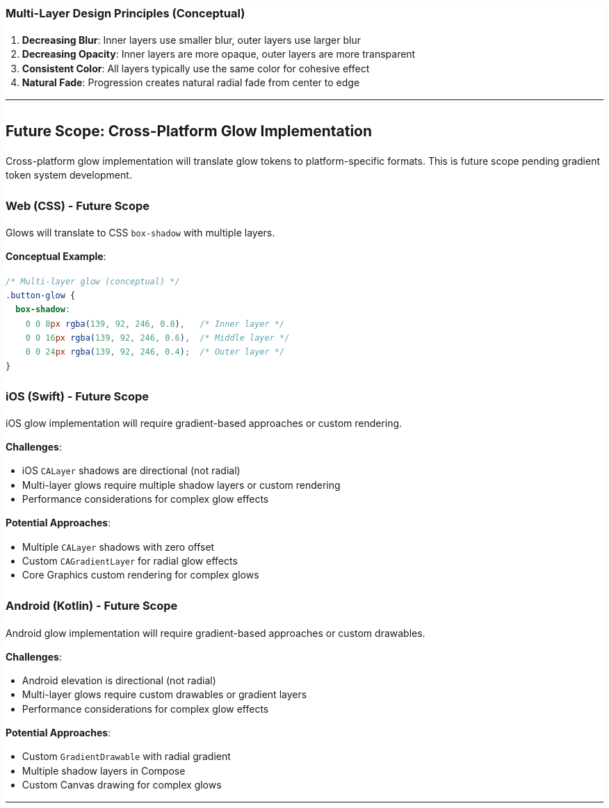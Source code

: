 ### Multi-Layer Design Principles (Conceptual)

1. **Decreasing Blur**: Inner layers use smaller blur, outer layers use larger blur
2. **Decreasing Opacity**: Inner layers are more opaque, outer layers are more transparent
3. **Consistent Color**: All layers typically use the same color for cohesive effect
4. **Natural Fade**: Progression creates natural radial fade from center to edge

---

## Future Scope: Cross-Platform Glow Implementation

Cross-platform glow implementation will translate glow tokens to platform-specific formats. This is future scope pending gradient token system development.

### Web (CSS) - Future Scope

Glows will translate to CSS `box-shadow` with multiple layers.

**Conceptual Example**:

```css
/* Multi-layer glow (conceptual) */
.button-glow {
  box-shadow: 
    0 0 8px rgba(139, 92, 246, 0.8),   /* Inner layer */
    0 0 16px rgba(139, 92, 246, 0.6),  /* Middle layer */
    0 0 24px rgba(139, 92, 246, 0.4);  /* Outer layer */
}
```

### iOS (Swift) - Future Scope

iOS glow implementation will require gradient-based approaches or custom rendering.

**Challenges**:
- iOS `CALayer` shadows are directional (not radial)
- Multi-layer glows require multiple shadow layers or custom rendering
- Performance considerations for complex glow effects

**Potential Approaches**:
- Multiple `CALayer` shadows with zero offset
- Custom `CAGradientLayer` for radial glow effects
- Core Graphics custom rendering for complex glows

### Android (Kotlin) - Future Scope

Android glow implementation will require gradient-based approaches or custom drawables.

**Challenges**:
- Android elevation is directional (not radial)
- Multi-layer glows require custom drawables or gradient layers
- Performance considerations for complex glow effects

**Potential Approaches**:
- Custom `GradientDrawable` with radial gradient
- Multiple shadow layers in Compose
- Custom Canvas drawing for complex glows

---